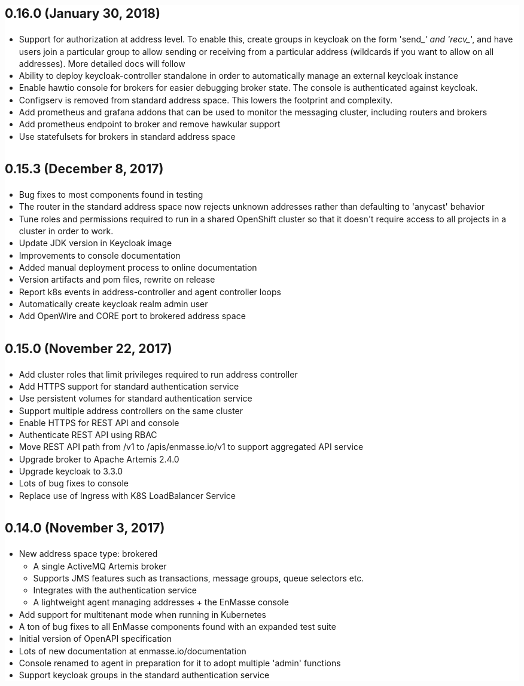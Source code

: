 ## 0.16.0 (January 30, 2018)
* Support for authorization at address level. To enable this, create groups in keycloak on the form 'send_*' and 'recv_*', and have users join a particular group to allow sending or receiving from a particular address (wildcards if you want to allow on all addresses). More detailed docs will follow
* Ability to deploy keycloak-controller standalone in order to automatically manage an  external keycloak instance
* Enable hawtio console for brokers for easier debugging broker state. The console is authenticated against keycloak.
* Configserv is removed from standard address space. This lowers the footprint and complexity.
* Add prometheus and grafana addons that can be used to monitor the messaging cluster, including routers and brokers
* Add prometheus endpoint to broker and remove hawkular support
* Use statefulsets for brokers in standard address space

## 0.15.3 (December 8, 2017)
* Bug fixes to most components found in testing
* The router in the standard address space now rejects unknown addresses rather than defaulting to
  'anycast' behavior
* Tune roles and permissions required to run in a shared OpenShift cluster so that it doesn't
  require access to all projects in a cluster in order to work.
* Update JDK version in Keycloak image
* Improvements to console documentation
* Added manual deployment process to online documentation
* Version artifacts and pom files, rewrite on release
* Report k8s events in address-controller and agent controller loops
* Automatically create keycloak realm admin user
* Add OpenWire and CORE port to brokered address space

## 0.15.0 (November 22, 2017)
* Add cluster roles that limit privileges required to run address controller
* Add HTTPS support for standard authentication service
* Use persistent volumes for standard authentication service
* Support multiple address controllers on the same cluster
* Enable HTTPS for REST API and console
* Authenticate REST API using RBAC
* Move REST API path from /v1 to /apis/enmasse.io/v1 to support aggregated API service
* Upgrade broker to Apache Artemis 2.4.0
* Upgrade keycloak to 3.3.0
* Lots of bug fixes to console
* Replace use of Ingress with K8S LoadBalancer Service

## 0.14.0 (November 3, 2017)
* New address space type: brokered
    * A single ActiveMQ Artemis broker
    * Supports JMS features such as transactions, message groups, queue selectors etc.
    * Integrates with the authentication service
    * A lightweight agent managing addresses + the EnMasse console
* Add support for multitenant mode when running in Kubernetes
* A ton of bug fixes to all EnMasse components found with an expanded test suite
* Initial version of OpenAPI specification
* Lots of new documentation at enmasse.io/documentation
* Console renamed to agent in preparation for it to adopt multiple 'admin' functions
* Support keycloak groups in the standard authentication service
